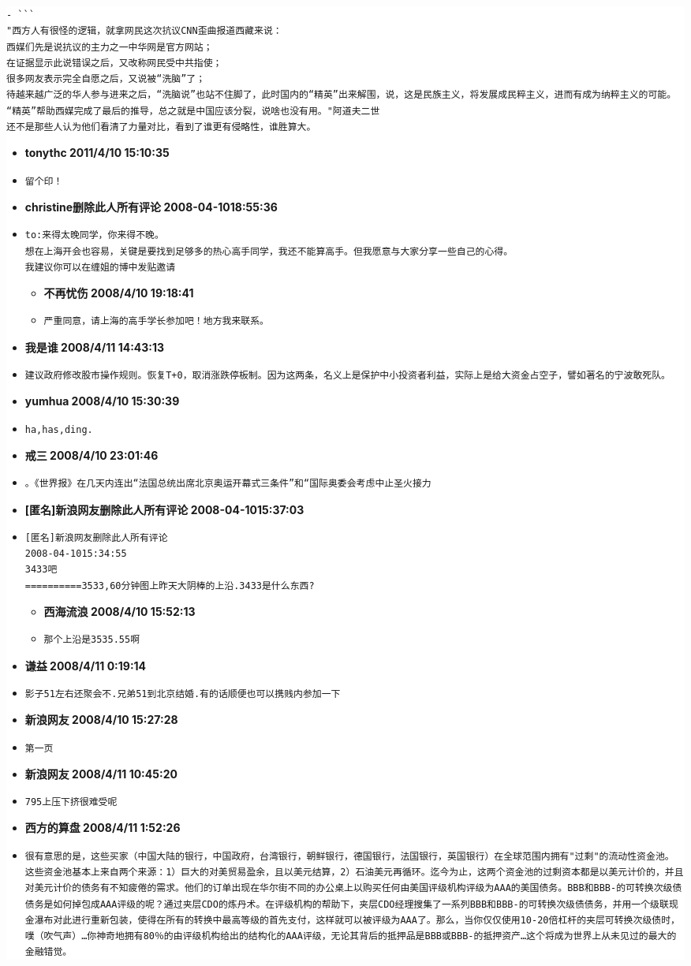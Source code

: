   ```
- ```
  "西方人有很怪的逻辑，就拿网民这次抗议CNN歪曲报道西藏来说：
  西媒们先是说抗议的主力之一中华网是官方网站；
  在证据显示此说错误之后，又改称网民受中共指使；
  很多网友表示完全自愿之后，又说被“洗脑”了；
  待越来越广泛的华人参与进来之后，“洗脑说”也站不住脚了，此时国内的“精英”出来解围，说，这是民族主义，将发展成民粹主义，进而有成为纳粹主义的可能。
  “精英”帮助西媒完成了最后的推导，总之就是中国应该分裂，说啥也没有用。"阿道夫二世
  还不是那些人认为他们看清了力量对比，看到了谁更有侵略性，谁胜算大。
  ```
- **tonythc 2011/4/10 15:10:35**
- ```
  留个印！
  ```
- **christine删除此人所有评论 2008-04-1018:55:36**
- ```
  to:来得太晚同学，你来得不晚。
  想在上海开会也容易，关键是要找到足够多的热心高手同学，我还不能算高手。但我愿意与大家分享一些自己的心得。
  我建议你可以在缠姐的博中发贴邀请
  ```
   - **不再忧伤 2008/4/10 19:18:41**
   - ```
     严重同意，请上海的高手学长参加吧！地方我来联系。
     ```
- **我是谁 2008/4/11 14:43:13**
- ```
  建议政府修改股市操作规则。恢复T+0，取消涨跌停板制。因为这两条，名义上是保护中小投资者利益，实际上是给大资金占空子，譬如著名的宁波敢死队。
  ```
- **yumhua 2008/4/10 15:30:39**
- ```
  ha,has,ding.
  ```
- **戒三 2008/4/10 23:01:46**
- ```
  。《世界报》在几天内连出“法国总统出席北京奥运开幕式三条件”和“国际奥委会考虑中止圣火接力
  ```
- **[匿名]新浪网友删除此人所有评论 2008-04-1015:37:03**
- ```
  [匿名]新浪网友删除此人所有评论
  2008-04-1015:34:55
  3433吧
  ==========3533,60分钟图上昨天大阴棒的上沿.3433是什么东西?
  ```
   - **西海流浪 2008/4/10 15:52:13**
   - ```
     那个上沿是3535.55啊
     ```
- **谦益 2008/4/11 0:19:14**
- ```
  影子51左右还聚会不.兄弟51到北京结婚.有的话顺便也可以携贱内参加一下
  ```
- **新浪网友 2008/4/10 15:27:28**
- ```
  第一页
  ```
- **新浪网友 2008/4/11 10:45:20**
- ```
  795上压下挤很难受呢
  ```
- **西方的算盘 2008/4/11 1:52:26**
- ```
  很有意思的是，这些买家（中国大陆的银行，中国政府，台湾银行，朝鲜银行，德国银行，法国银行，英国银行）在全球范围内拥有"过剩"的流动性资金池。
  这些资金池基本上来自两个来源：1）巨大的对美贸易盈余，且以美元结算，2）石油美元再循环。迄今为止，这两个资金池的过剩资本都是以美元计价的，并且对美元计价的债务有不知疲倦的需求。他们的订单出现在华尔街不同的办公桌上以购买任何由美国评级机构评级为AAA的美国债务。BBB和BBB-的可转换次级债债务是如何掉包成AAA评级的呢？通过夹层CDO的炼丹术。在评级机构的帮助下，夹层CDO经理搜集了一系列BBB和BBB-的可转换次级债债务，并用一个级联现金瀑布对此进行重新包装，使得在所有的转换中最高等级的首先支付，这样就可以被评级为AAA了。那么，当你仅仅使用10-20倍杠杆的夹层可转换次级债时，噗（吹气声）…你神奇地拥有80％的由评级机构给出的结构化的AAA评级，无论其背后的抵押品是BBB或BBB-的抵押资产…这个将成为世界上从未见过的最大的金融错觉。
  ```